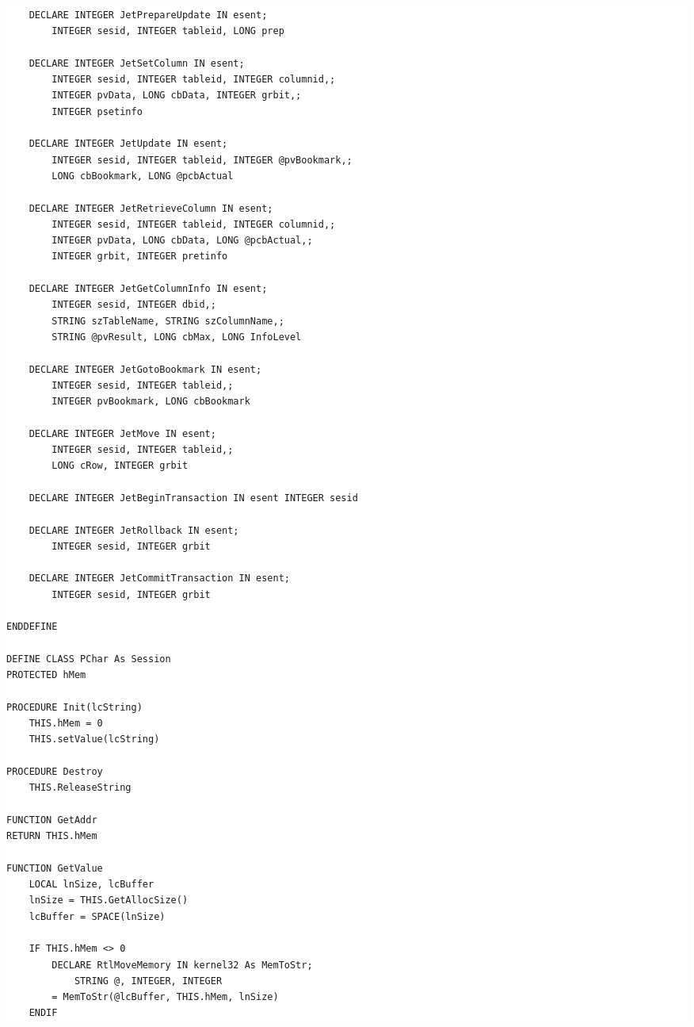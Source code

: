 ```foxpro  
	DECLARE INTEGER JetPrepareUpdate IN esent;
		INTEGER sesid, INTEGER tableid, LONG prep

	DECLARE INTEGER JetSetColumn IN esent;
		INTEGER sesid, INTEGER tableid, INTEGER columnid,;
		INTEGER pvData, LONG cbData, INTEGER grbit,;
		INTEGER psetinfo

	DECLARE INTEGER JetUpdate IN esent;
		INTEGER sesid, INTEGER tableid, INTEGER @pvBookmark,;
		LONG cbBookmark, LONG @pcbActual

	DECLARE INTEGER JetRetrieveColumn IN esent;
		INTEGER sesid, INTEGER tableid, INTEGER columnid,;
		INTEGER pvData, LONG cbData, LONG @pcbActual,;
		INTEGER grbit, INTEGER pretinfo

	DECLARE INTEGER JetGetColumnInfo IN esent;
		INTEGER sesid, INTEGER dbid,;
		STRING szTableName, STRING szColumnName,;
		STRING @pvResult, LONG cbMax, LONG InfoLevel

	DECLARE INTEGER JetGotoBookmark IN esent;
		INTEGER sesid, INTEGER tableid,;
		INTEGER pvBookmark, LONG cbBookmark

	DECLARE INTEGER JetMove IN esent;
		INTEGER sesid, INTEGER tableid,;
		LONG cRow, INTEGER grbit

	DECLARE INTEGER JetBeginTransaction IN esent INTEGER sesid

	DECLARE INTEGER JetRollback IN esent;
		INTEGER sesid, INTEGER grbit

	DECLARE INTEGER JetCommitTransaction IN esent;
		INTEGER sesid, INTEGER grbit

ENDDEFINE

DEFINE CLASS PChar As Session
PROTECTED hMem

PROCEDURE Init(lcString)
	THIS.hMem = 0
	THIS.setValue(lcString)

PROCEDURE Destroy
	THIS.ReleaseString

FUNCTION GetAddr
RETURN THIS.hMem

FUNCTION GetValue
	LOCAL lnSize, lcBuffer
	lnSize = THIS.GetAllocSize()
	lcBuffer = SPACE(lnSize)

	IF THIS.hMem <> 0
		DECLARE RtlMoveMemory IN kernel32 As MemToStr;
			STRING @, INTEGER, INTEGER
		= MemToStr(@lcBuffer, THIS.hMem, lnSize)
	ENDIF
```